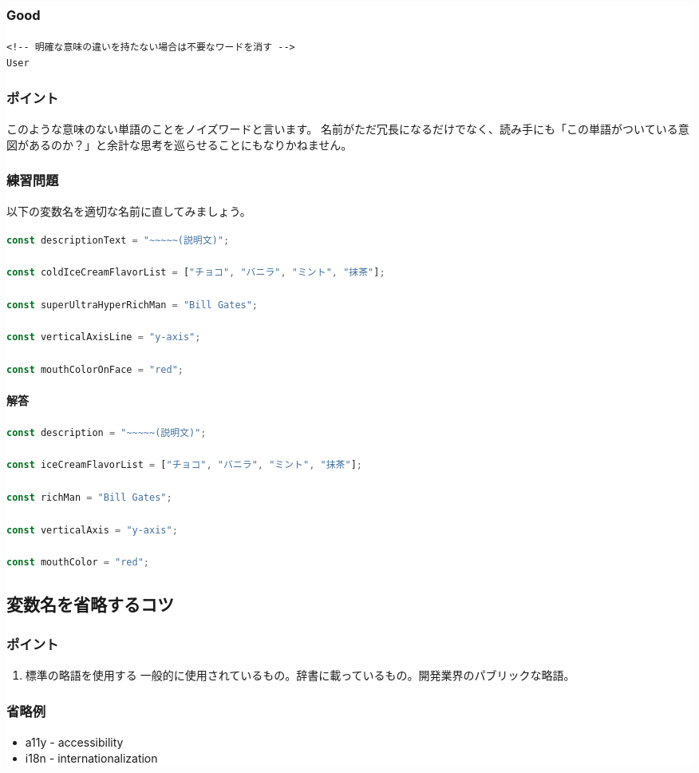 ### Good

```text
<!-- 明確な意味の違いを持たない場合は不要なワードを消す -->
User
```

### ポイント

このような意味のない単語のことをノイズワードと言います。
名前がただ冗長になるだけでなく、読み手にも「この単語がついている意図があるのか？」と余計な思考を巡らせることにもなりかねません。

### 練習問題

以下の変数名を適切な名前に直してみましょう。

```js
const descriptionText = "~~~~~(説明文)";

const coldIceCreamFlavorList = ["チョコ", "バニラ", "ミント", "抹茶"];

const superUltraHyperRichMan = "Bill Gates";

const verticalAxisLine = "y-axis";

const mouthColorOnFace = "red";
```

#### 解答

```js
const description = "~~~~~(説明文)";

const iceCreamFlavorList = ["チョコ", "バニラ", "ミント", "抹茶"];

const richMan = "Bill Gates";

const verticalAxis = "y-axis";

const mouthColor = "red";
```

## 変数名を省略するコツ

### ポイント

1. 標準の略語を使用する
   一般的に使用されているもの。辞書に載っているもの。開発業界のパブリックな略語。

### 省略例

- a11y - accessibility
- i18n - internationalization
